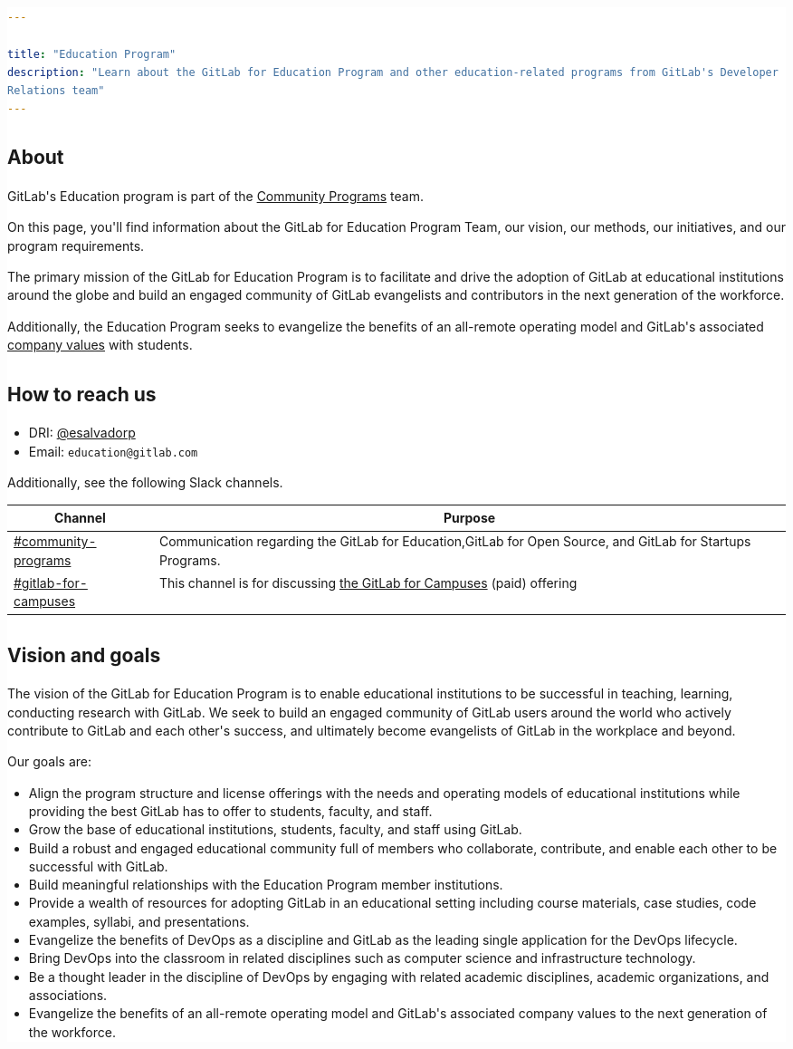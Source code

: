 ```yaml
---

title: "Education Program"
description: "Learn about the GitLab for Education Program and other education-related programs from GitLab's Developer Relations team"
---
```


## About

GitLab's Education program is part of the [Community Programs](https://handbook.gitlab.com/job-families/marketing/community-programs/) team.

On this page, you'll find information about the GitLab for Education Program Team, our vision, our methods, our initiatives, and our program requirements.

The primary mission of the GitLab for Education Program is to facilitate and drive the adoption of GitLab at educational institutions around the globe and build an engaged community of GitLab evangelists and contributors in the next generation of the workforce.

Additionally, the Education Program seeks to evangelize the benefits of an all-remote operating model and GitLab's associated [company values](/handbook/values/) with students.

## How to reach us

* DRI: [@esalvadorp](https://gitlab.com/esalvadorp)
* Email: `education@gitlab.com`

Additionally, see the following Slack channels.

| Channel | Purpose |
|---------|---------|
|[#community-programs](https://gitlab.slack.com/messages/community-programs)| Communication regarding the GitLab for Education,GitLab for Open Source, and GitLab for Startups Programs.|
|[#gitlab-for-campuses](https://gitlab.slack.com/messages/gitlab-for-campuses)| This channel is for discussing [the GitLab for Campuses](/handbook/product/packaging-and-pricing/gitlab-for-campuses/) (paid) offering |

## Vision and goals

The vision of the GitLab for Education Program is to enable educational institutions to be successful in teaching, learning, conducting research with GitLab.
We seek to build an engaged community of GitLab users around the world who actively contribute to GitLab and each other's success, and ultimately become evangelists of GitLab in the workplace and beyond.

Our goals are:

* Align the program structure and license offerings with the needs and operating models of educational institutions while providing the best GitLab has to offer to students, faculty, and staff.
* Grow the base of educational institutions, students, faculty, and staff using GitLab.
* Build a robust and engaged educational community full of members who collaborate, contribute, and enable each other to be successful with GitLab.
* Build meaningful relationships with the Education Program member institutions.
* Provide a wealth of resources for adopting GitLab in an educational setting including course materials, case studies, code examples, syllabi, and presentations.
* Evangelize the benefits of DevOps as a discipline and GitLab as the leading single application for the DevOps lifecycle.
* Bring DevOps into the classroom in related disciplines such as computer science and infrastructure technology.
* Be a thought leader in the discipline of DevOps by engaging with related academic disciplines, academic organizations, and associations.
* Evangelize the benefits of an all-remote operating model and GitLab's associated company values to the next generation of the workforce.
